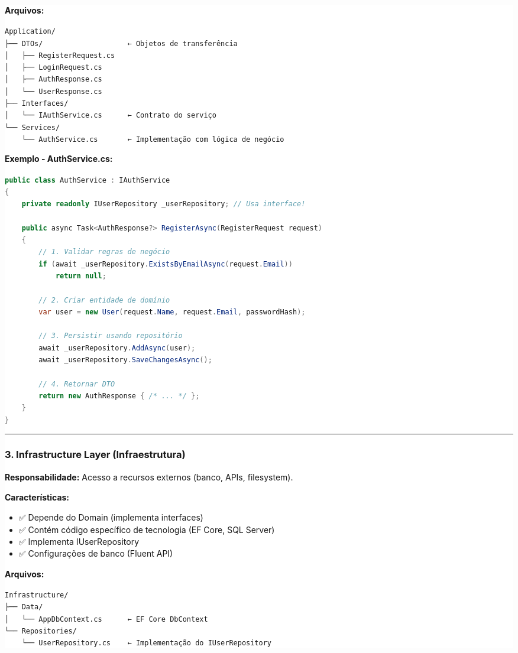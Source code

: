 **Arquivos:**
```
Application/
├── DTOs/                    ← Objetos de transferência
│   ├── RegisterRequest.cs
│   ├── LoginRequest.cs
│   ├── AuthResponse.cs
│   └── UserResponse.cs
├── Interfaces/
│   └── IAuthService.cs      ← Contrato do serviço
└── Services/
    └── AuthService.cs       ← Implementação com lógica de negócio
```

**Exemplo - AuthService.cs:**
```csharp
public class AuthService : IAuthService
{
    private readonly IUserRepository _userRepository; // Usa interface!
    
    public async Task<AuthResponse?> RegisterAsync(RegisterRequest request)
    {
        // 1. Validar regras de negócio
        if (await _userRepository.ExistsByEmailAsync(request.Email))
            return null;
        
        // 2. Criar entidade de domínio
        var user = new User(request.Name, request.Email, passwordHash);
        
        // 3. Persistir usando repositório
        await _userRepository.AddAsync(user);
        await _userRepository.SaveChangesAsync();
        
        // 4. Retornar DTO
        return new AuthResponse { /* ... */ };
    }
}
```

---

### **3. Infrastructure Layer (Infraestrutura)**

**Responsabilidade:** Acesso a recursos externos (banco, APIs, filesystem).

**Características:**
- ✅ Depende do Domain (implementa interfaces)
- ✅ Contém código específico de tecnologia (EF Core, SQL Server)
- ✅ Implementa IUserRepository
- ✅ Configurações de banco (Fluent API)

**Arquivos:**
```
Infrastructure/
├── Data/
│   └── AppDbContext.cs      ← EF Core DbContext
└── Repositories/
    └── UserRepository.cs    ← Implementação do IUserRepository
```
